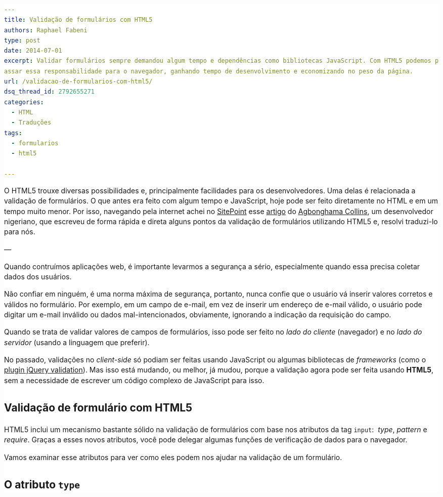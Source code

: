 ```yaml
---
title: Validação de formulários com HTML5
authors: Raphael Fabeni
type: post
date: 2014-07-01
excerpt: Validar formulários sempre demandou algum tempo e dependências como bibliotecas JavaScript. Com HTML5 podemos passar essa responsabilidade para o navegador, ganhando tempo de desenvolvimento e economizando no peso da página.
url: /validacao-de-formularios-com-html5/
dsq_thread_id: 2792655271
categories:
  - HTML
  - Traduções
tags:
  - formularios
  - html5

---
```

O HTML5 trouxe diversas possibilidades e, principalmente facilidades para os desenvolvedores. Uma delas é relacionada a validação de formulários. O que antes era feito com algum tempo e JavaScript, hoje pode ser feito diretamente no HTML e em um tempo muito menor. Por isso, navegando pela internet achei no [SitePoint][1] esse [artigo][2] do [<span style="text-decoration: underline">A</span>gbonghama Collins][3], um desenvolvedor nigeriano, que escreveu de forma rápida e direta alguns pontos da validação de formulários utilizando HTML5 e, resolvi traduzi-lo para nós.

—

Quando contruímos aplicações web, é importante levarmos a segurança a sério, especialmente quando essa precisa coletar dados dos usuários.

Não confiar em ninguém, é uma norma máxima de segurança, portanto, nunca confie que o usuário vá inserir valores corretos e válidos no formulário. Por exemplo, em um campo de e-mail, em vez de inserir um endereço de e-mail válido, o usuário pode digitar um e-mail inválido ou dados mal-intencionados, obviamente, ignorando a indicação da requisição do campo.

Quando se trata de validar valores de campos de formulários, isso pode ser feito no _lado do cliente_ (navegador) e no _lado do servidor_ (usando a linguagem que preferir).

No passado, validações no _client-side_ só podiam ser feitas usando JavaScript ou algumas bibliotecas de _frameworks_ (como o [plugin jQuery validation][4]). Mas isso está mudando, ou melhor, já mudou, porque a validação agora pode ser feita usando **HTML5**, sem a necessidade de escrever um código complexo de JavaScript para isso.

## Validação de formulário com HTML5

HTML5 inclui um mecanismo bastante sólido na validação de formulários com base nos atributos da tag `input`:  _type_, _pattern_ e _require_. Graças a esses novos atributos, você pode delegar algumas funções de verificação de dados para o navegador.

Vamos examinar esse atributos para ver como eles podem nos ajudar na validação de um formulário.

## O atributo `type`


 [1]: http://www.sitepoint.com/
 [2]: http://www.sitepoint.com/client-side-form-validation-html5/
 [3]: https://twitter.com/tech4sky
 [4]: http://jqueryvalidation.org/
 [5]: http://codepen.io/raphaelfabeni/pen/hLcxn
 [6]: http://codepen.io/SitePoint/pen/BFwhz
 [7]: http://codepen.io/raphaelfabeni/pen/vDIor
 [8]: http://codepen.io/SitePoint/pen/Eambf
 [9]: http://codepen.io/raphaelfabeni/pen/Lgsdk
 [10]: http://codepen.io/SitePoint/pen/nptlf
 [11]: http://codepen.io/raphaelfabeni/pen/GBFkJ
 [12]: http://codepen.io/SitePoint/pen/nKGro
 [13]: http://codepen.io/raphaelfabeni/pen/ifvFI
 [14]: http://codepen.io/SitePoint/pen/ejqig
 [15]: http://codepen.io/raphaelfabeni/pen/ifsje
 [16]: http://codepen.io/SitePoint/pen/hbuxg
 [17]: http://docs.webplatform.org/wiki/concepts/programming/javascript/regex
 [18]: https://www.google.com.br/?gfe_rd=cr&ei=lkiWU4S-Momk8weRlIBw#q=regular+expression+tool